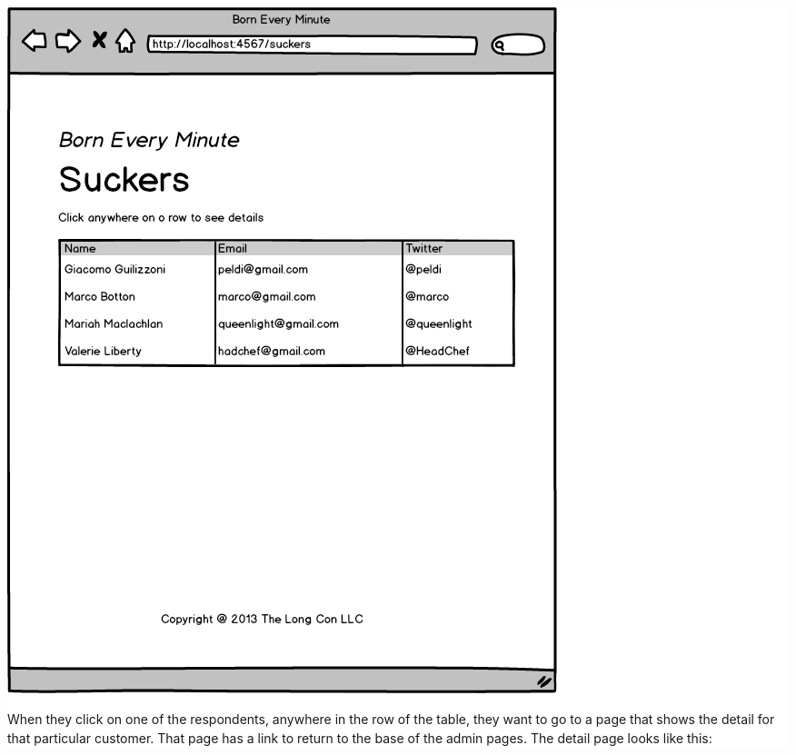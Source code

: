 ![Admin page](./wireframes/suckers_listing.png "Admin page - displays list of respondents")

When they click on one of the respondents, anywhere in the row of the table, they want to go to a page that shows the detail for that particular customer. That page has a link to return to the base of the admin pages. The detail page looks like this:

